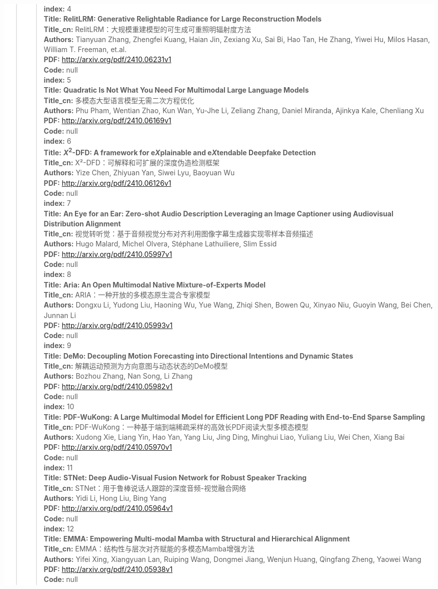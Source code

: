 >>**index:** 4<br />
**Title:** **RelitLRM: Generative Relightable Radiance for Large Reconstruction   Models**<br />
**Title_cn:** RelitLRM：大规模重建模型的可生成可重照明辐射度方法<br />
**Authors:** Tianyuan Zhang, Zhengfei Kuang, Haian Jin, Zexiang Xu, Sai Bi, Hao Tan, He Zhang, Yiwei Hu, Milos Hasan, William T. Freeman, et.al.<br />
**PDF:** <http://arxiv.org/pdf/2410.06231v1><br />
**Code:** null<br />
>>**index:** 5<br />
**Title:** **Quadratic Is Not What You Need For Multimodal Large Language Models**<br />
**Title_cn:** 多模态大型语言模型无需二次方程优化<br />
**Authors:** Phu Pham, Wentian Zhao, Kun Wan, Yu-Jhe Li, Zeliang Zhang, Daniel Miranda, Ajinkya Kale, Chenliang Xu<br />
**PDF:** <http://arxiv.org/pdf/2410.06169v1><br />
**Code:** null<br />
>>**index:** 6<br />
**Title:** **$\textit{X}^2$-DFD: A framework for e${X}$plainable and e${X}$tendable   Deepfake Detection**<br />
**Title_cn:** X²-DFD：可解释和可扩展的深度伪造检测框架<br />
**Authors:** Yize Chen, Zhiyuan Yan, Siwei Lyu, Baoyuan Wu<br />
**PDF:** <http://arxiv.org/pdf/2410.06126v1><br />
**Code:** null<br />
>>**index:** 7<br />
**Title:** **An Eye for an Ear: Zero-shot Audio Description Leveraging an Image   Captioner using Audiovisual Distribution Alignment**<br />
**Title_cn:** 视觉转听觉：基于音频视觉分布对齐利用图像字幕生成器实现零样本音频描述<br />
**Authors:** Hugo Malard, Michel Olvera, Stéphane Lathuiliere, Slim Essid<br />
**PDF:** <http://arxiv.org/pdf/2410.05997v1><br />
**Code:** null<br />
>>**index:** 8<br />
**Title:** **Aria: An Open Multimodal Native Mixture-of-Experts Model**<br />
**Title_cn:** ARIA：一种开放的多模态原生混合专家模型<br />
**Authors:** Dongxu Li, Yudong Liu, Haoning Wu, Yue Wang, Zhiqi Shen, Bowen Qu, Xinyao Niu, Guoyin Wang, Bei Chen, Junnan Li<br />
**PDF:** <http://arxiv.org/pdf/2410.05993v1><br />
**Code:** null<br />
>>**index:** 9<br />
**Title:** **DeMo: Decoupling Motion Forecasting into Directional Intentions and   Dynamic States**<br />
**Title_cn:** 解耦运动预测为方向意图与动态状态的DeMo模型<br />
**Authors:** Bozhou Zhang, Nan Song, Li Zhang<br />
**PDF:** <http://arxiv.org/pdf/2410.05982v1><br />
**Code:** null<br />
>>**index:** 10<br />
**Title:** **PDF-WuKong: A Large Multimodal Model for Efficient Long PDF Reading with   End-to-End Sparse Sampling**<br />
**Title_cn:** PDF-WuKong：一种基于端到端稀疏采样的高效长PDF阅读大型多模态模型<br />
**Authors:** Xudong Xie, Liang Yin, Hao Yan, Yang Liu, Jing Ding, Minghui Liao, Yuliang Liu, Wei Chen, Xiang Bai<br />
**PDF:** <http://arxiv.org/pdf/2410.05970v1><br />
**Code:** null<br />
>>**index:** 11<br />
**Title:** **STNet: Deep Audio-Visual Fusion Network for Robust Speaker Tracking**<br />
**Title_cn:** STNet：用于鲁棒说话人跟踪的深度音频-视觉融合网络<br />
**Authors:** Yidi Li, Hong Liu, Bing Yang<br />
**PDF:** <http://arxiv.org/pdf/2410.05964v1><br />
**Code:** null<br />
>>**index:** 12<br />
**Title:** **EMMA: Empowering Multi-modal Mamba with Structural and Hierarchical   Alignment**<br />
**Title_cn:** EMMA：结构性与层次对齐赋能的多模态Mamba增强方法<br />
**Authors:** Yifei Xing, Xiangyuan Lan, Ruiping Wang, Dongmei Jiang, Wenjun Huang, Qingfang Zheng, Yaowei Wang<br />
**PDF:** <http://arxiv.org/pdf/2410.05938v1><br />
**Code:** null<br />